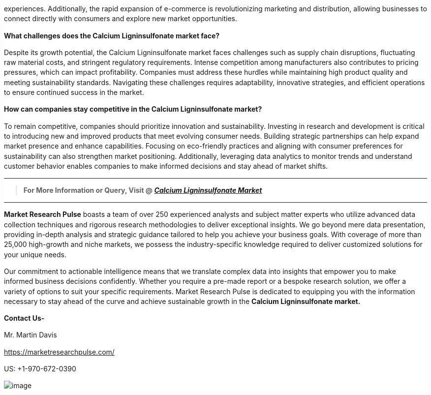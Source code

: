 experiences. Additionally, the rapid expansion of e-commerce is revolutionizing marketing and distribution, allowing businesses to connect directly with consumers and explore new market opportunities.</p><p><strong>What challenges does the Calcium Ligninsulfonate market face?</strong></p><p>Despite its growth potential, the Calcium Ligninsulfonate market faces challenges such as supply chain disruptions, fluctuating raw material costs, and stringent regulatory requirements. Intense competition among manufacturers also contributes to pricing pressures, which can impact profitability. Companies must address these hurdles while maintaining high product quality and meeting sustainability standards. Navigating these challenges requires adaptability, innovative strategies, and efficient operations to ensure continued success in the market.</p><p><strong>How can companies stay competitive in the Calcium Ligninsulfonate market?</strong></p><p>To remain competitive, companies should prioritize innovation and sustainability. Investing in research and development is critical to introducing new and improved products that meet evolving consumer needs. Building strategic partnerships can help expand market presence and enhance capabilities. Focusing on eco-friendly practices and aligning with consumer preferences for sustainability can also strengthen market positioning. Additionally, leveraging data analytics to monitor trends and understand customer behavior enables companies to make informed decisions and stay ahead of market shifts.</p><hr /><blockquote><p><strong>For More Information or Query, Visit @&nbsp;<em><a href="https://marketresearchpulse.com/report/96286/calcium-ligninsulfonate-market?utm_source=Linkedin&utm_medium=028">Calcium Ligninsulfonate Market</a></em></strong></p></blockquote><hr /><p><strong>Market Research Pulse</strong> boasts a team of over 250 experienced analysts and subject matter experts who utilize advanced data collection techniques and rigorous research methodologies to deliver exceptional insights. We go beyond mere data presentation, providing in-depth analysis and strategic guidance tailored to help you achieve your business goals. With coverage of more than 25,000 high-growth and niche markets, we possess the industry-specific knowledge required to deliver customized solutions for your unique needs.</p><p>Our commitment to actionable intelligence means that we translate complex data into insights that empower you to make informed business decisions confidently. Whether you require a pre-made report or a bespoke research solution, we offer a variety of options to suit your specific requirements. Market Research Pulse is dedicated to equipping you with the information necessary to stay ahead of the curve and achieve sustainable growth in the <strong>Calcium Ligninsulfonate market.</strong></p><p><strong>Contact Us-</strong></p><p>Mr. Martin Davis</p><p>https://marketresearchpulse.com/</p><p>US: +1-970-672-0390</p>
![image](https://github.com/user-attachments/assets/7a18c000-219d-440d-9d59-c9cedc83f198)
